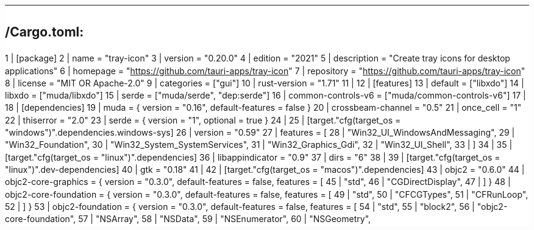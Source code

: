 
--------------------------------------------------------------------------------
/Cargo.toml:
--------------------------------------------------------------------------------
 1 | [package]
 2 | name = "tray-icon"
 3 | version = "0.20.0"
 4 | edition = "2021"
 5 | description = "Create tray icons for desktop applications"
 6 | homepage = "https://github.com/tauri-apps/tray-icon"
 7 | repository = "https://github.com/tauri-apps/tray-icon"
 8 | license = "MIT OR Apache-2.0"
 9 | categories = ["gui"]
10 | rust-version = "1.71"
11 | 
12 | [features]
13 | default = ["libxdo"]
14 | libxdo = ["muda/libxdo"]
15 | serde = ["muda/serde", "dep:serde"]
16 | common-controls-v6 = ["muda/common-controls-v6"]
17 | 
18 | [dependencies]
19 | muda = { version = "0.16", default-features = false }
20 | crossbeam-channel = "0.5"
21 | once_cell = "1"
22 | thiserror = "2.0"
23 | serde = { version = "1", optional = true }
24 | 
25 | [target."cfg(target_os = \"windows\")".dependencies.windows-sys]
26 | version = "0.59"
27 | features = [
28 |   "Win32_UI_WindowsAndMessaging",
29 |   "Win32_Foundation",
30 |   "Win32_System_SystemServices",
31 |   "Win32_Graphics_Gdi",
32 |   "Win32_UI_Shell",
33 | ]
34 | 
35 | [target."cfg(target_os = \"linux\")".dependencies]
36 | libappindicator = "0.9"
37 | dirs = "6"
38 | 
39 | [target."cfg(target_os = \"linux\")".dev-dependencies]
40 | gtk = "0.18"
41 | 
42 | [target."cfg(target_os = \"macos\")".dependencies]
43 | objc2 = "0.6.0"
44 | objc2-core-graphics = { version = "0.3.0", default-features = false, features = [
45 |   "std",
46 |   "CGDirectDisplay",
47 | ] }
48 | objc2-core-foundation = { version = "0.3.0", default-features = false, features = [
49 |   "std",
50 |   "CFCGTypes",
51 |   "CFRunLoop",
52 | ] }
53 | objc2-foundation = { version = "0.3.0", default-features = false, features = [
54 |   "std",
55 |   "block2",
56 |   "objc2-core-foundation",
57 |   "NSArray",
58 |   "NSData",
59 |   "NSEnumerator",
60 |   "NSGeometry",